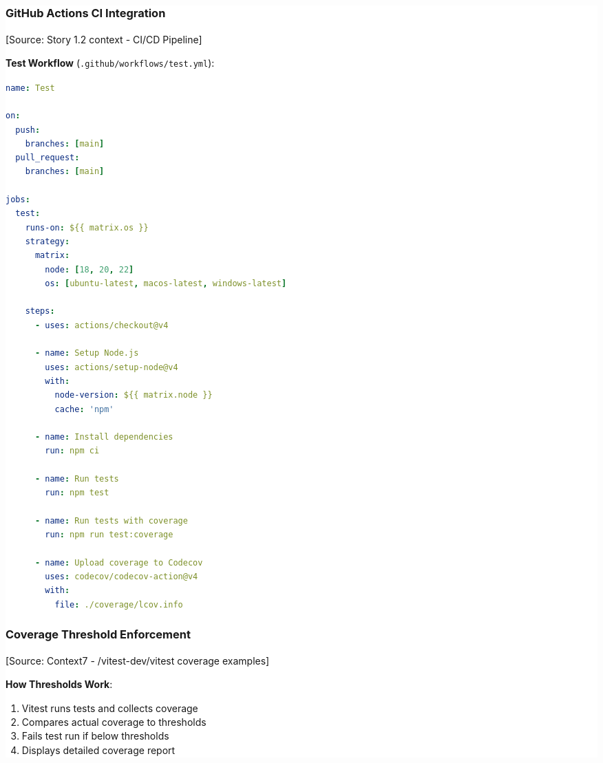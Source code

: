 ### GitHub Actions CI Integration
[Source: Story 1.2 context - CI/CD Pipeline]

**Test Workflow** (`.github/workflows/test.yml`):
```yaml
name: Test

on:
  push:
    branches: [main]
  pull_request:
    branches: [main]

jobs:
  test:
    runs-on: ${{ matrix.os }}
    strategy:
      matrix:
        node: [18, 20, 22]
        os: [ubuntu-latest, macos-latest, windows-latest]

    steps:
      - uses: actions/checkout@v4

      - name: Setup Node.js
        uses: actions/setup-node@v4
        with:
          node-version: ${{ matrix.node }}
          cache: 'npm'

      - name: Install dependencies
        run: npm ci

      - name: Run tests
        run: npm test

      - name: Run tests with coverage
        run: npm run test:coverage

      - name: Upload coverage to Codecov
        uses: codecov/codecov-action@v4
        with:
          file: ./coverage/lcov.info
```

### Coverage Threshold Enforcement
[Source: Context7 - /vitest-dev/vitest coverage examples]

**How Thresholds Work**:
1. Vitest runs tests and collects coverage
2. Compares actual coverage to thresholds
3. Fails test run if below thresholds
4. Displays detailed coverage report
